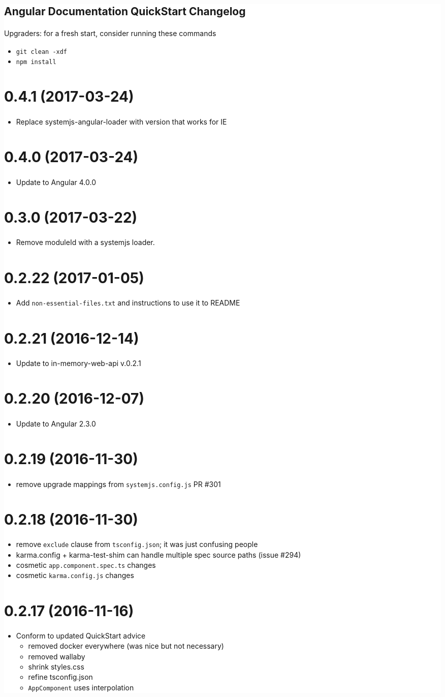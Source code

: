 ## Angular Documentation QuickStart Changelog
Upgraders: for a fresh start, consider running these commands 
* `git clean -xdf` 
* `npm install`

<a name="0.4.1"></a>
# 0.4.1 (2017-03-24)
* Replace systemjs-angular-loader with version that works for IE

<a name="0.4.0"></a>
# 0.4.0 (2017-03-24)
* Update to Angular 4.0.0

<a name="0.3.0"></a>
# 0.3.0 (2017-03-22)
* Remove moduleId with a systemjs loader.

<a name="0.2.22"></a>
# 0.2.22 (2017-01-05)
* Add `non-essential-files.txt` and instructions to use it to README

<a name="0.2.21"></a>
# 0.2.21 (2016-12-14)
* Update to in-memory-web-api v.0.2.1

<a name="0.2.20"></a>
# 0.2.20 (2016-12-07)
* Update to Angular 2.3.0

<a name="0.2.19"></a>
# 0.2.19 (2016-11-30)
* remove upgrade mappings from `systemjs.config.js` PR #301

<a name="0.2.18"></a>
# 0.2.18 (2016-11-30)
* remove `exclude` clause from `tsconfig.json`; it was just confusing people
* karma.config + karma-test-shim can handle multiple spec source paths (issue #294)
* cosmetic `app.component.spec.ts` changes
* cosmetic `karma.config.js` changes

<a name="0.2.17"></a>
# 0.2.17 (2016-11-16)
* Conform to updated QuickStart advice
    * removed docker everywhere (was nice but not necessary)
    * removed wallaby
    * shrink styles.css
    * refine tsconfig.json
    * `AppComponent` uses interpolation
